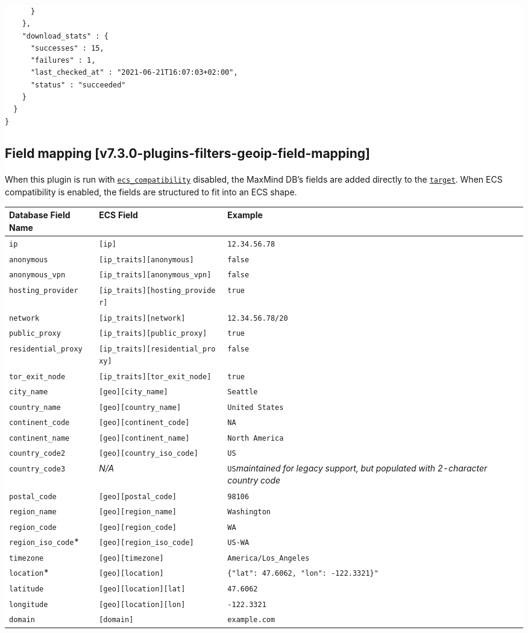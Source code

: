 ```
      }
    },
    "download_stats" : {
      "successes" : 15,
      "failures" : 1,
      "last_checked_at" : "2021-06-21T16:07:03+02:00",
      "status" : "succeeded"
    }
  }
}
```

## Field mapping [v7.3.0-plugins-filters-geoip-field-mapping]

When this plugin is run with [`ecs_compatibility`](v7-3-0-plugins-filters-geoip.md#v7.3.0-plugins-filters-geoip-ecs_compatibility) disabled, the MaxMind DB’s fields are added directly to the [`target`](v7-3-0-plugins-filters-geoip.md#v7.3.0-plugins-filters-geoip-target). When ECS compatibility is enabled, the fields are structured to fit into an ECS shape.

| Database Field Name | ECS Field | Example |
| :- | :- | :- |
| `ip` | `[ip]` | `12.34.56.78` |
| `anonymous` | `[ip_traits][anonymous]` | `false` |
| `anonymous_vpn` | `[ip_traits][anonymous_vpn]` | `false` |
| `hosting_provider` | `[ip_traits][hosting_provider]` | `true` |
| `network` | `[ip_traits][network]` | `12.34.56.78/20` |
| `public_proxy` | `[ip_traits][public_proxy]` | `true` |
| `residential_proxy` | `[ip_traits][residential_proxy]` | `false` |
| `tor_exit_node` | `[ip_traits][tor_exit_node]` | `true` |
| `city_name` | `[geo][city_name]` | `Seattle` |
| `country_name` | `[geo][country_name]` | `United States` |
| `continent_code` | `[geo][continent_code]` | `NA` |
| `continent_name` | `[geo][continent_name]` | `North America` |
| `country_code2` | `[geo][country_iso_code]` | `US` |
| `country_code3` | *N/A* | `US`*maintained for legacy support, but populated with 2-character country code* |
| `postal_code` | `[geo][postal_code]` | `98106` |
| `region_name` | `[geo][region_name]` | `Washington` |
| `region_code` | `[geo][region_code]` | `WA` |
| `region_iso_code`\* | `[geo][region_iso_code]` | `US-WA` |
| `timezone` | `[geo][timezone]` | `America/Los_Angeles` |
| `location`\* | `[geo][location]` | `{"lat": 47.6062, "lon": -122.3321}"` |
| `latitude` | `[geo][location][lat]` | `47.6062` |
| `longitude` | `[geo][location][lon]` | `-122.3321` |
| `domain` | `[domain]` | `example.com` |